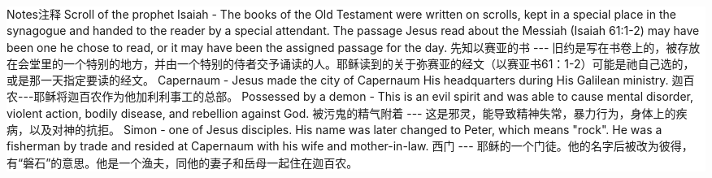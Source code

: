 Notes注释
Scroll of the prophet Isaiah - The books of the Old Testament were written on scrolls, kept in a special place in the synagogue and handed to the reader by a special attendant. The passage Jesus read about the Messiah (Isaiah 61:1-2) may have been one he chose to read, or it may have been the assigned passage for the day.
先知以赛亚的书 --- 旧约是写在书卷上的，被存放在会堂里的一个特别的地方，并由一个特别的侍者交予诵读的人。耶稣读到的关于弥赛亚的经文（以赛亚书61：1-2）可能是祂自己选的，或是那一天指定要读的经文。
Capernaum - Jesus made the city of Capernaum His headquarters during His Galilean ministry.
迦百农---耶稣将迦百农作为他加利利事工的总部。
Possessed by a demon - This is an evil spirit and was able to cause mental disorder, violent action, bodily disease, and rebellion against God.
被污鬼的精气附着 --- 这是邪灵，能导致精神失常，暴力行为，身体上的疾病，以及对神的抗拒。
Simon - one of Jesus disciples. His name was later changed to Peter, which means "rock". He was a fisherman by trade and resided at Capernaum with his wife and mother-in-law.
西门 --- 耶稣的一个门徒。他的名字后被改为彼得，有“磐石”的意思。他是一个渔夫，同他的妻子和岳母一起住在迦百农。
